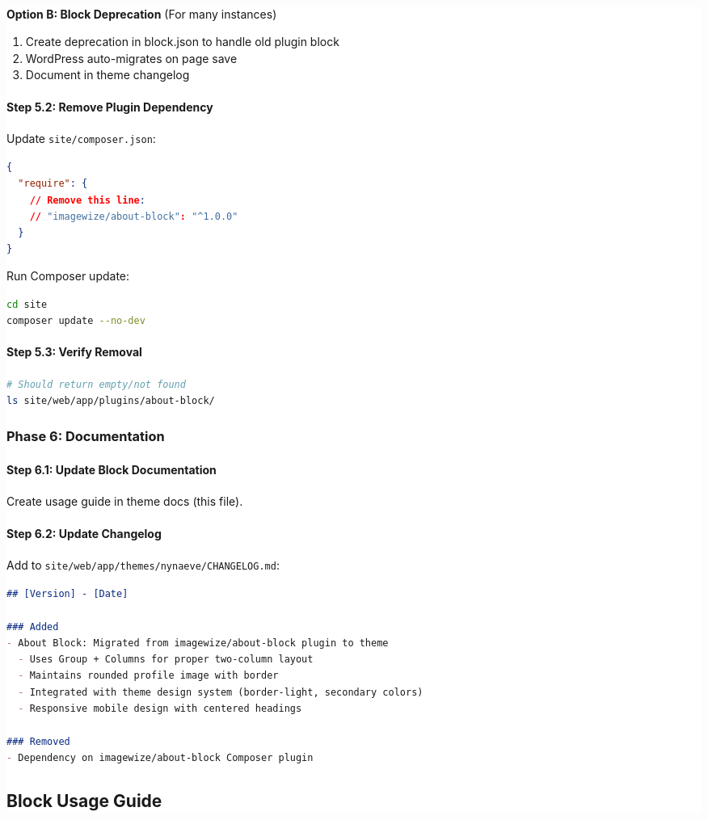 **Option B: Block Deprecation** (For many instances)
1. Create deprecation in block.json to handle old plugin block
2. WordPress auto-migrates on page save
3. Document in theme changelog

#### Step 5.2: Remove Plugin Dependency

Update `site/composer.json`:

```json
{
  "require": {
    // Remove this line:
    // "imagewize/about-block": "^1.0.0"
  }
}
```

Run Composer update:
```bash
cd site
composer update --no-dev
```

#### Step 5.3: Verify Removal

```bash
# Should return empty/not found
ls site/web/app/plugins/about-block/
```

### Phase 6: Documentation

#### Step 6.1: Update Block Documentation

Create usage guide in theme docs (this file).

#### Step 6.2: Update Changelog

Add to `site/web/app/themes/nynaeve/CHANGELOG.md`:

```markdown
## [Version] - [Date]

### Added
- About Block: Migrated from imagewize/about-block plugin to theme
  - Uses Group + Columns for proper two-column layout
  - Maintains rounded profile image with border
  - Integrated with theme design system (border-light, secondary colors)
  - Responsive mobile design with centered headings

### Removed
- Dependency on imagewize/about-block Composer plugin
```

## Block Usage Guide
